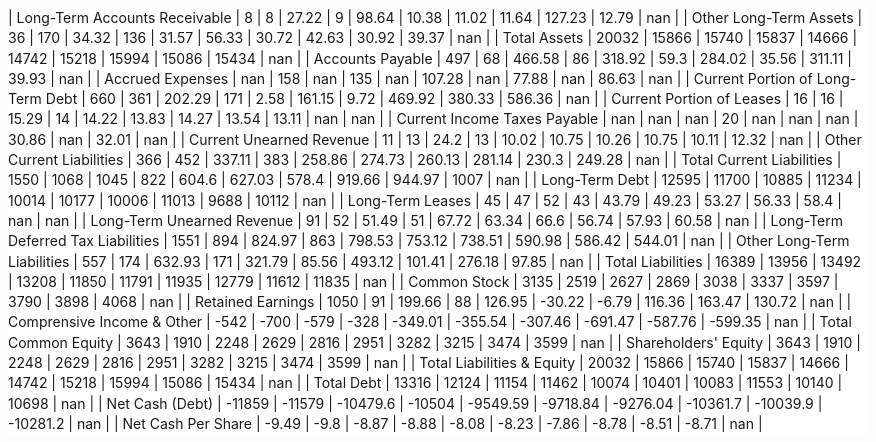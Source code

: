 | Long-Term Accounts Receivable      |           8    |           8    |          27.22 |           9    |          98.64 |          10.38 |          11.02 |          11.64 |         127.23 |          12.79 |           nan |
| Other Long-Term Assets             |          36    |         170    |          34.32 |         136    |          31.57 |          56.33 |          30.72 |          42.63 |          30.92 |          39.37 |           nan |
| Total Assets                       |       20032    |       15866    |       15740    |       15837    |       14666    |       14742    |       15218    |       15994    |       15086    |       15434    |           nan |
| Accounts Payable                   |         497    |          68    |         466.58 |          86    |         318.92 |          59.3  |         284.02 |          35.56 |         311.11 |          39.93 |           nan |
| Accrued Expenses                   |         nan    |         158    |         nan    |         135    |         nan    |         107.28 |         nan    |          77.88 |         nan    |          86.63 |           nan |
| Current Portion of Long-Term Debt  |         660    |         361    |         202.29 |         171    |           2.58 |         161.15 |           9.72 |         469.92 |         380.33 |         586.36 |           nan |
| Current Portion of Leases          |          16    |          16    |          15.29 |          14    |          14.22 |          13.83 |          14.27 |          13.54 |          13.11 |         nan    |           nan |
| Current Income Taxes Payable       |         nan    |         nan    |         nan    |          20    |         nan    |         nan    |         nan    |          30.86 |         nan    |          32.01 |           nan |
| Current Unearned Revenue           |          11    |          13    |          24.2  |          13    |          10.02 |          10.75 |          10.26 |          10.75 |          10.11 |          12.32 |           nan |
| Other Current Liabilities          |         366    |         452    |         337.11 |         383    |         258.86 |         274.73 |         260.13 |         281.14 |         230.3  |         249.28 |           nan |
| Total Current Liabilities          |        1550    |        1068    |        1045    |         822    |         604.6  |         627.03 |         578.4  |         919.66 |         944.97 |        1007    |           nan |
| Long-Term Debt                     |       12595    |       11700    |       10885    |       11234    |       10014    |       10177    |       10006    |       11013    |        9688    |       10112    |           nan |
| Long-Term Leases                   |          45    |          47    |          52    |          43    |          43.79 |          49.23 |          53.27 |          56.33 |          58.4  |         nan    |           nan |
| Long-Term Unearned Revenue         |          91    |          52    |          51.49 |          51    |          67.72 |          63.34 |          66.6  |          56.74 |          57.93 |          60.58 |           nan |
| Long-Term Deferred Tax Liabilities |        1551    |         894    |         824.97 |         863    |         798.53 |         753.12 |         738.51 |         590.98 |         586.42 |         544.01 |           nan |
| Other Long-Term Liabilities        |         557    |         174    |         632.93 |         171    |         321.79 |          85.56 |         493.12 |         101.41 |         276.18 |          97.85 |           nan |
| Total Liabilities                  |       16389    |       13956    |       13492    |       13208    |       11850    |       11791    |       11935    |       12779    |       11612    |       11835    |           nan |
| Common Stock                       |        3135    |        2519    |        2627    |        2869    |        3038    |        3337    |        3597    |        3790    |        3898    |        4068    |           nan |
| Retained Earnings                  |        1050    |          91    |         199.66 |          88    |         126.95 |         -30.22 |          -6.79 |         116.36 |         163.47 |         130.72 |           nan |
| Comprensive Income & Other         |        -542    |        -700    |        -579    |        -328    |        -349.01 |        -355.54 |        -307.46 |        -691.47 |        -587.76 |        -599.35 |           nan |
| Total Common Equity                |        3643    |        1910    |        2248    |        2629    |        2816    |        2951    |        3282    |        3215    |        3474    |        3599    |           nan |
| Shareholders' Equity               |        3643    |        1910    |        2248    |        2629    |        2816    |        2951    |        3282    |        3215    |        3474    |        3599    |           nan |
| Total Liabilities & Equity         |       20032    |       15866    |       15740    |       15837    |       14666    |       14742    |       15218    |       15994    |       15086    |       15434    |           nan |
| Total Debt                         |       13316    |       12124    |       11154    |       11462    |       10074    |       10401    |       10083    |       11553    |       10140    |       10698    |           nan |
| Net Cash (Debt)                    |      -11859    |      -11579    |      -10479.6  |      -10504    |       -9549.59 |       -9718.84 |       -9276.04 |      -10361.7  |      -10039.9  |      -10281.2  |           nan |
| Net Cash Per Share                 |          -9.49 |          -9.8  |          -8.87 |          -8.88 |          -8.08 |          -8.23 |          -7.86 |          -8.78 |          -8.51 |          -8.71 |           nan |